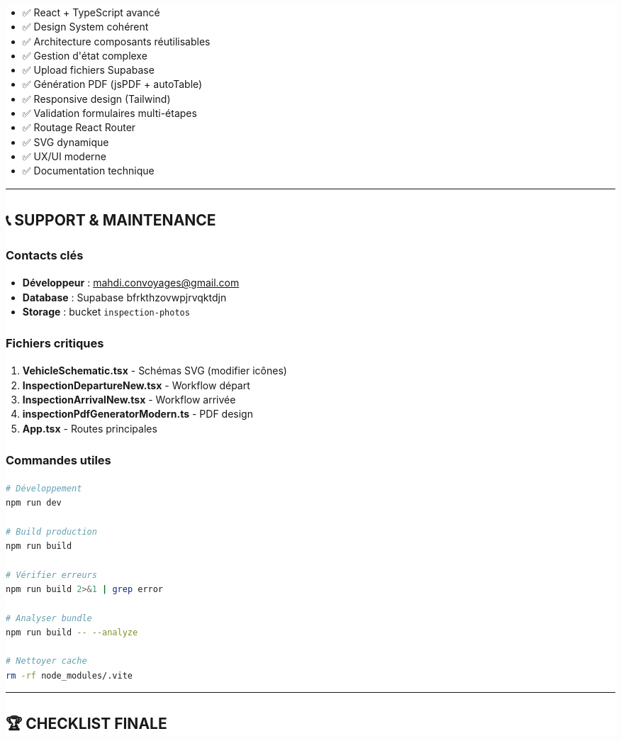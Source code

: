- ✅ React + TypeScript avancé
- ✅ Design System cohérent
- ✅ Architecture composants réutilisables
- ✅ Gestion d'état complexe
- ✅ Upload fichiers Supabase
- ✅ Génération PDF (jsPDF + autoTable)
- ✅ Responsive design (Tailwind)
- ✅ Validation formulaires multi-étapes
- ✅ Routage React Router
- ✅ SVG dynamique
- ✅ UX/UI moderne
- ✅ Documentation technique

---

## 📞 SUPPORT & MAINTENANCE

### Contacts clés
- **Développeur** : mahdi.convoyages@gmail.com
- **Database** : Supabase bfrkthzovwpjrvqktdjn
- **Storage** : bucket `inspection-photos`

### Fichiers critiques
1. **VehicleSchematic.tsx** - Schémas SVG (modifier icônes)
2. **InspectionDepartureNew.tsx** - Workflow départ
3. **InspectionArrivalNew.tsx** - Workflow arrivée
4. **inspectionPdfGeneratorModern.ts** - PDF design
5. **App.tsx** - Routes principales

### Commandes utiles
```bash
# Développement
npm run dev

# Build production
npm run build

# Vérifier erreurs
npm run build 2>&1 | grep error

# Analyser bundle
npm run build -- --analyze

# Nettoyer cache
rm -rf node_modules/.vite
```

---

## 🏆 CHECKLIST FINALE
